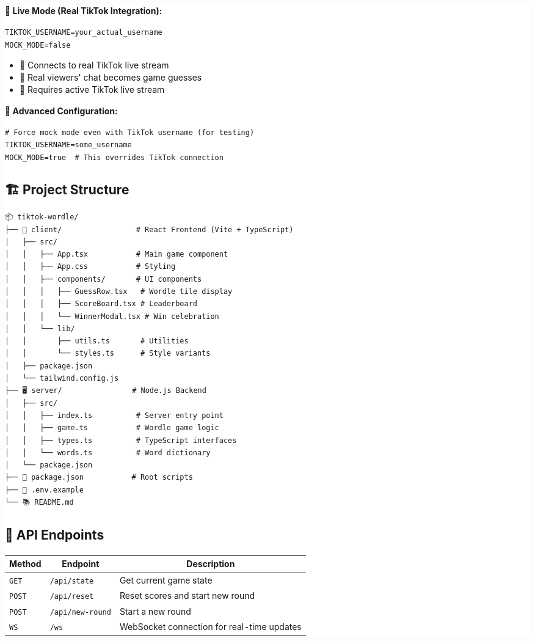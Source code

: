 **🔴 Live Mode (Real TikTok Integration):**
```env
TIKTOK_USERNAME=your_actual_username
MOCK_MODE=false
```
- 🎯 Connects to real TikTok live stream
- 🎤 Real viewers' chat becomes game guesses
- 📱 Requires active TikTok live stream

**🔧 Advanced Configuration:**
```env
# Force mock mode even with TikTok username (for testing)
TIKTOK_USERNAME=some_username
MOCK_MODE=true  # This overrides TikTok connection
```

## 🏗️ Project Structure

```
📦 tiktok-wordle/
├── 🎨 client/                 # React Frontend (Vite + TypeScript)
│   ├── src/
│   │   ├── App.tsx           # Main game component
│   │   ├── App.css           # Styling
│   │   ├── components/       # UI components
│   │   │   ├── GuessRow.tsx   # Wordle tile display
│   │   │   ├── ScoreBoard.tsx # Leaderboard
│   │   │   └── WinnerModal.tsx # Win celebration
│   │   └── lib/
│   │       ├── utils.ts       # Utilities
│   │       └── styles.ts      # Style variants
│   ├── package.json
│   └── tailwind.config.js
├── 🖥️ server/                # Node.js Backend
│   ├── src/
│   │   ├── index.ts          # Server entry point
│   │   ├── game.ts           # Wordle game logic  
│   │   ├── types.ts          # TypeScript interfaces
│   │   └── words.ts          # Word dictionary
│   └── package.json
├── 📝 package.json           # Root scripts
├── 🔧 .env.example
└── 📚 README.md
```

## 🔌 API Endpoints

| Method | Endpoint | Description |
|--------|----------|-------------|
| `GET` | `/api/state` | Get current game state |
| `POST` | `/api/reset` | Reset scores and start new round |
| `POST` | `/api/new-round` | Start a new round |
| `WS` | `/ws` | WebSocket connection for real-time updates |

